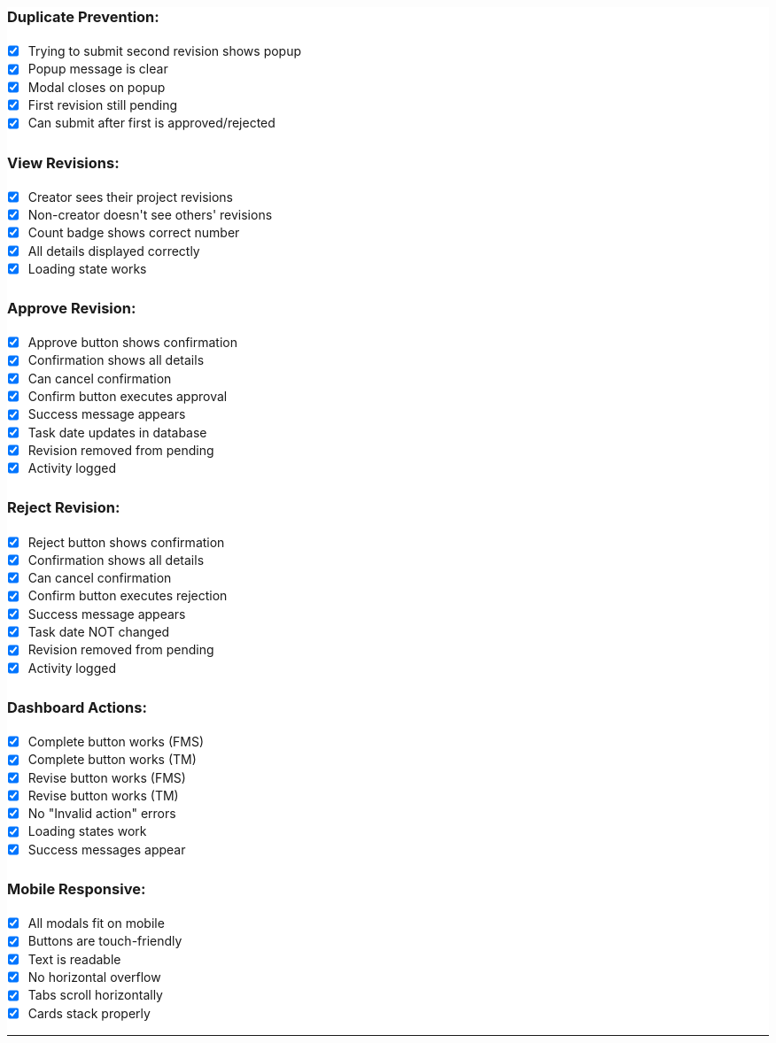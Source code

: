 ### **Duplicate Prevention**:
- [x] Trying to submit second revision shows popup
- [x] Popup message is clear
- [x] Modal closes on popup
- [x] First revision still pending
- [x] Can submit after first is approved/rejected

### **View Revisions**:
- [x] Creator sees their project revisions
- [x] Non-creator doesn't see others' revisions
- [x] Count badge shows correct number
- [x] All details displayed correctly
- [x] Loading state works

### **Approve Revision**:
- [x] Approve button shows confirmation
- [x] Confirmation shows all details
- [x] Can cancel confirmation
- [x] Confirm button executes approval
- [x] Success message appears
- [x] Task date updates in database
- [x] Revision removed from pending
- [x] Activity logged

### **Reject Revision**:
- [x] Reject button shows confirmation
- [x] Confirmation shows all details
- [x] Can cancel confirmation
- [x] Confirm button executes rejection
- [x] Success message appears
- [x] Task date NOT changed
- [x] Revision removed from pending
- [x] Activity logged

### **Dashboard Actions**:
- [x] Complete button works (FMS)
- [x] Complete button works (TM)
- [x] Revise button works (FMS)
- [x] Revise button works (TM)
- [x] No "Invalid action" errors
- [x] Loading states work
- [x] Success messages appear

### **Mobile Responsive**:
- [x] All modals fit on mobile
- [x] Buttons are touch-friendly
- [x] Text is readable
- [x] No horizontal overflow
- [x] Tabs scroll horizontally
- [x] Cards stack properly

---